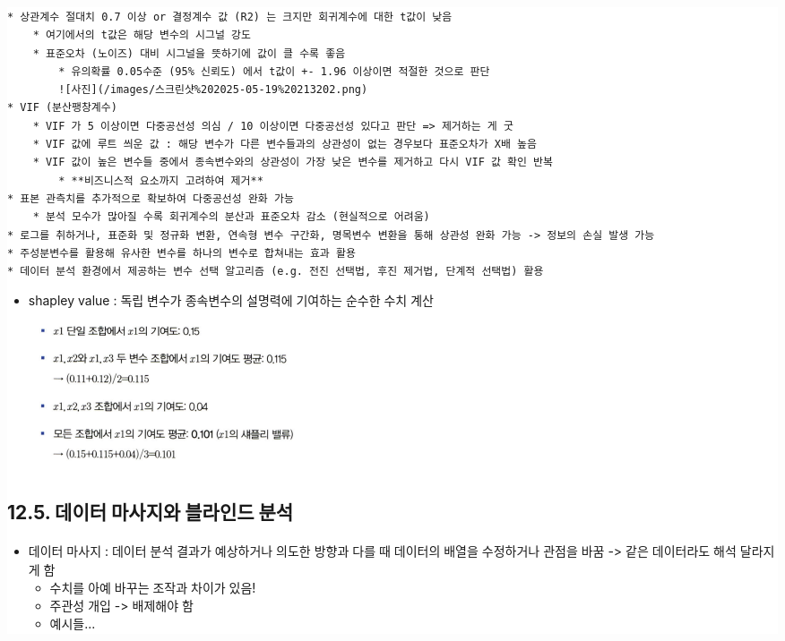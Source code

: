     * 상관계수 절대치 0.7 이상 or 결정계수 값 (R2) 는 크지만 회귀계수에 대한 t값이 낮음 
        * 여기에서의 t값은 해당 변수의 시그널 강도 
        * 표준오차 (노이즈) 대비 시그널을 뜻하기에 값이 클 수록 좋음  
            * 유의확률 0.05수준 (95% 신뢰도) 에서 t값이 +- 1.96 이상이면 적절한 것으로 판단 
            ![사진](/images/스크린샷%202025-05-19%20213202.png)
    * VIF (분산팽창계수)
        * VIF 가 5 이상이면 다중공선성 의심 / 10 이상이면 다중공선성 있다고 판단 => 제거하는 게 굿 
        * VIF 값에 루트 씌운 값 : 해당 변수가 다른 변수들과의 상관성이 없는 경우보다 표준오차가 X배 높음 
        * VIF 값이 높은 변수들 중에서 종속변수와의 상관성이 가장 낮은 변수를 제거하고 다시 VIF 값 확인 반복 
            * **비즈니스적 요소까지 고려하여 제거** 
    * 표본 관측치를 추가적으로 확보하여 다중공선성 완화 가능
        * 분석 모수가 많아질 수록 회귀계수의 분산과 표준오차 감소 (현실적으로 어려움)
    * 로그를 취하거나, 표준화 및 정규화 변환, 연속형 변수 구간화, 명목변수 변환을 통해 상관성 완화 가능 -> 정보의 손실 발생 가능 
    * 주성분변수를 활용해 유사한 변수를 하나의 변수로 합쳐내는 효과 활용 
    * 데이터 분석 환경에서 제공하는 변수 선택 알고리즘 (e.g. 전진 선택법, 후진 제거법, 단계적 선택법) 활용 
* shapley value : 독립 변수가 종속변수의 설명력에 기여하는 순수한 수치 계산  
    ![사진](/images/스크린샷%202025-05-19%20213950.png)

## 12.5. 데이터 마사지와 블라인드 분석 
* 데이터 마사지 : 데이터 분석 결과가 예상하거나 의도한 방향과 다를 때 데이터의 배열을 수정하거나 관점을 바꿈 -> 같은 데이터라도 해석 달라지게 함 
    * 수치를 아예 바꾸는 조작과 차이가 있음! 
    * 주관성 개입 -> 배제해야 함 
    * 예시들...  